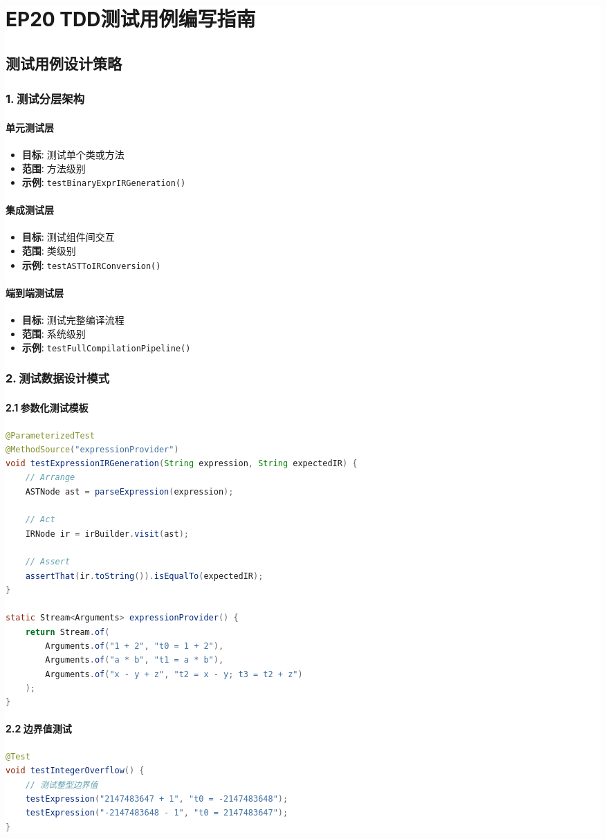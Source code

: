# EP20 TDD测试用例编写指南

## 测试用例设计策略

### 1. 测试分层架构

#### 单元测试层
- **目标**: 测试单个类或方法
- **范围**: 方法级别
- **示例**: `testBinaryExprIRGeneration()`

#### 集成测试层
- **目标**: 测试组件间交互
- **范围**: 类级别
- **示例**: `testASTToIRConversion()`

#### 端到端测试层
- **目标**: 测试完整编译流程
- **范围**: 系统级别
- **示例**: `testFullCompilationPipeline()`

### 2. 测试数据设计模式

#### 2.1 参数化测试模板
```java
@ParameterizedTest
@MethodSource("expressionProvider")
void testExpressionIRGeneration(String expression, String expectedIR) {
    // Arrange
    ASTNode ast = parseExpression(expression);
    
    // Act
    IRNode ir = irBuilder.visit(ast);
    
    // Assert
    assertThat(ir.toString()).isEqualTo(expectedIR);
}

static Stream<Arguments> expressionProvider() {
    return Stream.of(
        Arguments.of("1 + 2", "t0 = 1 + 2"),
        Arguments.of("a * b", "t1 = a * b"),
        Arguments.of("x - y + z", "t2 = x - y; t3 = t2 + z")
    );
}
```

#### 2.2 边界值测试
```java
@Test
void testIntegerOverflow() {
    // 测试整型边界值
    testExpression("2147483647 + 1", "t0 = -2147483648");
    testExpression("-2147483648 - 1", "t0 = 2147483647");
}
```
